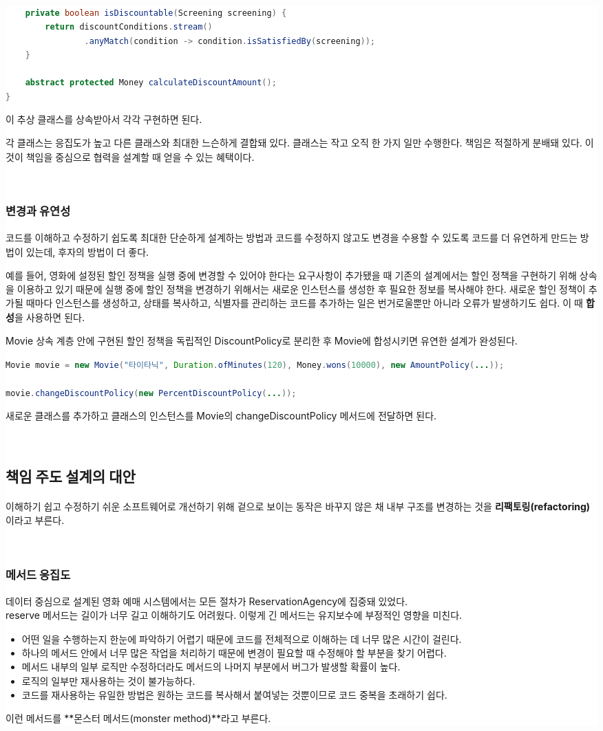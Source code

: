 ```java
    private boolean isDiscountable(Screening screening) {
        return discountConditions.stream()
                .anyMatch(condition -> condition.isSatisfiedBy(screening));
    }
    
    abstract protected Money calculateDiscountAmount();
}
```

이 추상 클래스를 상속받아서 각각 구현하면 된다.  

각 클래스는 응집도가 높고 다른 클래스와 최대한 느슨하게 결합돼 있다. 클래스는 작고 오직 한 가지 일만 수행한다. 책임은 적절하게 분배돼 있다. 이것이 책임을 중심으로 협력을 설계할 때 얻을 수 있는 혜택이다.  

<br/>

### 변경과 유연성

코드를 이해하고 수정하기 쉽도록 최대한 단순하게 설계하는 방법과 코드를 수정하지 않고도 변경을 수용할 수 있도록 코드를 더 유연하게 만드는 방법이 있는데, 후자의 방법이 더 좋다.  

예를 들어, 영화에 설정된 할인 정책을 실행 중에 변경할 수 있어야 한다는 요구사항이 추가됐을 때 기존의 설계에서는 할인 정책을 구현하기 위해 상속을 이용하고 있기 때문에 실행 중에 할인 정책을 변경하기 위해서는 새로운 인스턴스를 생성한 후 필요한 정보를 복사해야 한다. 새로운 할인 정책이 추가될 때마다 인스턴스를 생성하고, 상태를 복사하고, 식별자를 관리하는 코드를 추가하는 일은 번거로울뿐만 아니라 오류가 발생하기도 쉽다. 이 때 **합성**을 사용하면 된다.  

Movie 상속 계층 안에 구현된 할인 정책을 독립적인 DiscountPolicy로 분리한 후 Movie에 합성시키면 유연한 설계가 완성된다.  

```java
Movie movie = new Movie("타이타닉", Duration.ofMinutes(120), Money.wons(10000), new AmountPolicy(...));

movie.changeDiscountPolicy(new PercentDiscountPolicy(...));
```

새로운 클래스를 추가하고 클래스의 인스턴스를 Movie의 changeDiscountPolicy 메서드에 전달하면 된다.  

<br/>

## 책임 주도 설계의 대안

이해하기 쉽고 수정하기 쉬운 소프트웨어로 개선하기 위해 겉으로 보이는 동작은 바꾸지 않은 채 내부 구조를 변경하는 것을 **리팩토링(refactoring)** 이라고 부른다.  

<br/>

### 메서드 응집도

데이터 중심으로 설계된 영화 예매 시스템에서는 모든 절차가 ReservationAgency에 집중돼 있었다.  
reserve 메서드는 길이가 너무 길고 이해하기도 어려웠다. 이렇게 긴 메서드는 유지보수에 부정적인 영향을 미친다.  

* 어떤 일을 수행하는지 한눈에 파악하기 어렵기 때문에 코드를 전체적으로 이해하는 데 너무 많은 시간이 걸린다.
* 하나의 메서드 안에서 너무 많은 작업을 처리하기 때문에 변경이 필요할 때 수정해야 할 부분을 찾기 어렵다.
* 메서드 내부의 일부 로직만 수정하더라도 메서드의 나머지 부분에서 버그가 발생할 확률이 높다.
* 로직의 일부만 재사용하는 것이 불가능하다.
* 코드를 재사용하는 유일한 방법은 원하는 코드를 복사해서 붙여넣는 것뿐이므로 코드 중복을 초래하기 쉽다.

이런 메서드를 **몬스터 메서드(monster method)**라고 부른다.  
